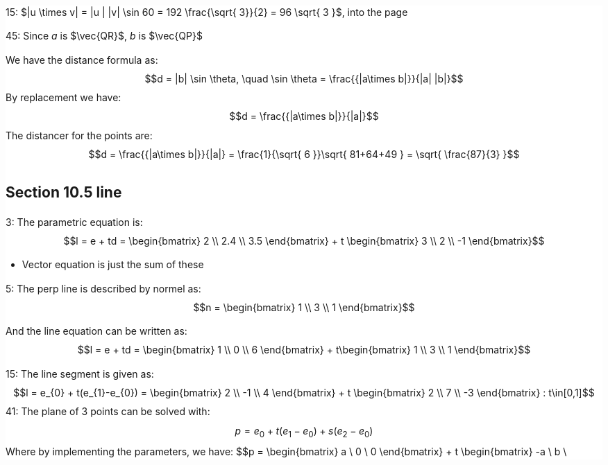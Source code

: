 15: $|u \times v| = |u | |v| \sin 60  = 192 \frac{\sqrt{ 3}}{2} = 96 \sqrt{ 3 }$, into the page

45: 
Since $a$ is $\vec{QR}$, $b$ is $\vec{QP}$

We have the distance formula as:
$$d = |b| \sin \theta, \quad \sin \theta = \frac{{|a\times b|}}{|a| |b|}$$
By replacement we have:
$$d = \frac{{|a\times b|}}{|a|}$$
The distancer for the points are:
$$d = \frac{{|a\times b|}}{|a|} = \frac{1}{\sqrt{ 6 }}\sqrt{ 81+64+49 } = \sqrt{ \frac{87}{3} }$$
## Section 10.5 line

3: The parametric equation is:
$$l = e + td = \begin{bmatrix}
2 \\
2.4 \\
3.5
\end{bmatrix} + t \begin{bmatrix}
3 \\
2 \\
-1
\end{bmatrix}$$
- Vector equation is just the sum of these

5: The perp line is described by normel as:
$$n = \begin{bmatrix}
1 \\
3 \\
1
\end{bmatrix}$$

And the line equation can be written as:
$$l = e + td = \begin{bmatrix}
1 \\
0 \\
6
\end{bmatrix} + t\begin{bmatrix}
1 \\
3 \\
1
\end{bmatrix}$$

15:
The line segment is given as:
$$l = e_{0} + t(e_{1}-e_{0}) = \begin{bmatrix}
2 \\
-1 \\
4
\end{bmatrix} + t \begin{bmatrix}
2 \\
7 \\
-3
\end{bmatrix} : t\in[0,1]$$
41:
The plane of 3 points can be solved with:
$$p = e_{0} + t(e_{1} - e_{0}) + s(e_{2} - e_{0})$$
Where by implementing the parameters, we have:
$$p = \begin{bmatrix}
a \\
0 \\
0
\end{bmatrix} + t \begin{bmatrix}
-a \\
b \\